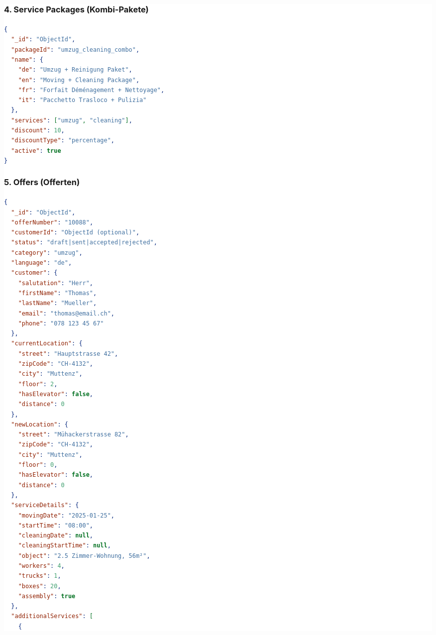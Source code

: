 ### 4. Service Packages (Kombi-Pakete)
```json
{
  "_id": "ObjectId",
  "packageId": "umzug_cleaning_combo",
  "name": {
    "de": "Umzug + Reinigung Paket",
    "en": "Moving + Cleaning Package",
    "fr": "Forfait Déménagement + Nettoyage",
    "it": "Pacchetto Trasloco + Pulizia"
  },
  "services": ["umzug", "cleaning"],
  "discount": 10,
  "discountType": "percentage",
  "active": true
}
```

### 5. Offers (Offerten)
```json
{
  "_id": "ObjectId",
  "offerNumber": "10088",
  "customerId": "ObjectId (optional)",
  "status": "draft|sent|accepted|rejected",
  "category": "umzug",
  "language": "de",
  "customer": {
    "salutation": "Herr",
    "firstName": "Thomas",
    "lastName": "Mueller",
    "email": "thomas@email.ch",
    "phone": "078 123 45 67"
  },
  "currentLocation": {
    "street": "Hauptstrasse 42",
    "zipCode": "CH-4132",
    "city": "Muttenz",
    "floor": 2,
    "hasElevator": false,
    "distance": 0
  },
  "newLocation": {
    "street": "Mühackerstrasse 82",
    "zipCode": "CH-4132",
    "city": "Muttenz",
    "floor": 0,
    "hasElevator": false,
    "distance": 0
  },
  "serviceDetails": {
    "movingDate": "2025-01-25",
    "startTime": "08:00",
    "cleaningDate": null,
    "cleaningStartTime": null,
    "object": "2.5 Zimmer-Wohnung, 56m²",
    "workers": 4,
    "trucks": 1,
    "boxes": 20,
    "assembly": true
  },
  "additionalServices": [
    {
```